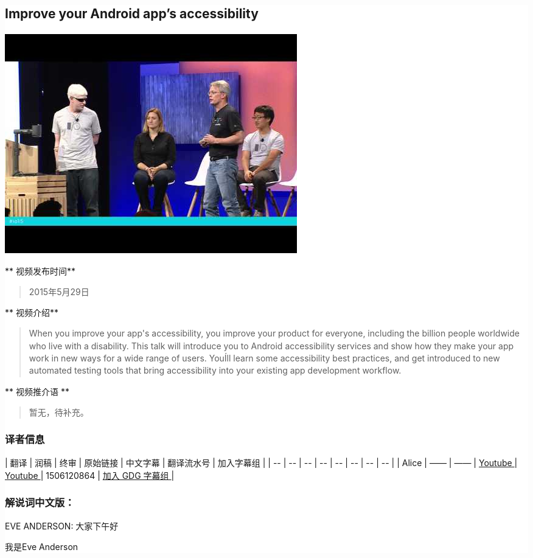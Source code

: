 ## Improve your Android app’s accessibility

![video_screenshot](images/euEsfNR5Zw4.jpg)

** 视频发布时间**
 
> 2015年5月29日

** 视频介绍**

> When you improve your app's accessibility, you improve your product for everyone, including the billion people worldwide who live with a disability. This talk will introduce you to Android accessibility services and show how they make your app work in new ways for a wide range of users. YouÍll learn some accessibility best practices, and get introduced to new automated testing tools that bring accessibility into your existing app development workflow.

** 视频推介语 **

>  暂无，待补充。


### 译者信息

| 翻译 | 润稿 | 终审 | 原始链接 | 中文字幕 |  翻译流水号  |  加入字幕组  |
| -- | -- | -- | -- | -- |  -- | -- | -- |
| Alice | —— | —— | [ Youtube ]( https://www.youtube.com/watch?v=euEsfNR5Zw4 )  |  [ Youtube ]( https://www.youtube.com/watch?v=HWgnGP33e6o ) | 1506120864 | [ 加入 GDG 字幕组 ]( http://beta.gfansub.com/join_translator )  |



### 解说词中文版：


EVE ANDERSON: 大家下午好


我是Eve Anderson
